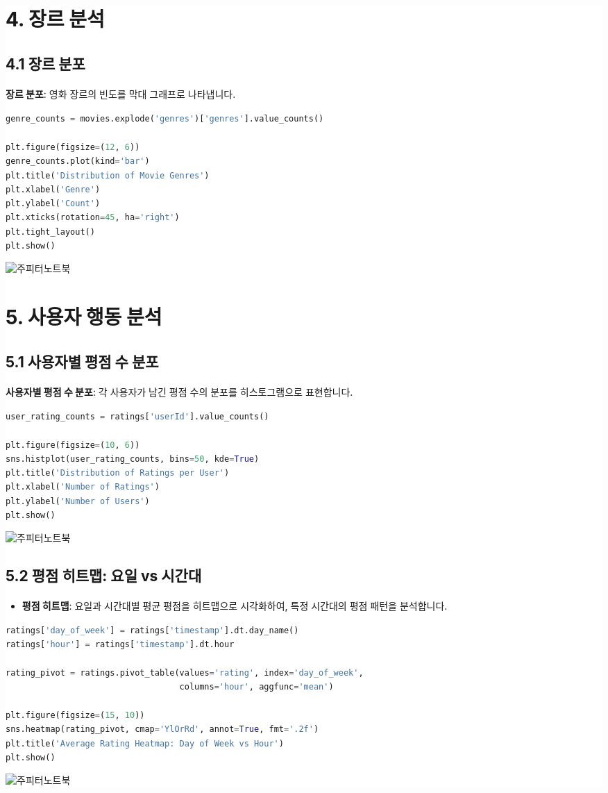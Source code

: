# 4. 장르 분석

## 4.1 장르 분포

**장르 분포**: 영화 장르의 빈도를 막대 그래프로 나타냅니다.

```python
genre_counts = movies.explode('genres')['genres'].value_counts()

plt.figure(figsize=(12, 6))
genre_counts.plot(kind='bar')
plt.title('Distribution of Movie Genres')
plt.xlabel('Genre')
plt.ylabel('Count')
plt.xticks(rotation=45, ha='right')
plt.tight_layout()
plt.show()
```
![주피터노트북](/images/basecamp-numpy-pandas/chapter05/genre_distribution.png 'genre_distribution')

# 5. 사용자 행동 분석

## 5.1 사용자별 평점 수 분포

**사용자별 평점 수 분포**: 각 사용자가 남긴 평점 수의 분포를 히스토그램으로 표현합니다.

```python
user_rating_counts = ratings['userId'].value_counts()

plt.figure(figsize=(10, 6))
sns.histplot(user_rating_counts, bins=50, kde=True)
plt.title('Distribution of Ratings per User')
plt.xlabel('Number of Ratings')
plt.ylabel('Number of Users')
plt.show()
```
![주피터노트북](/images/basecamp-numpy-pandas/chapter05/user_rating_distribution.png 'user_rating_distribution')

## 5.2 평점 히트맵: 요일 vs 시간대

- **평점 히트맵**: 요일과 시간대별 평균 평점을 히트맵으로 시각화하여, 특정 시간대의 평점 패턴을 분석합니다.

```python
ratings['day_of_week'] = ratings['timestamp'].dt.day_name()
ratings['hour'] = ratings['timestamp'].dt.hour

rating_pivot = ratings.pivot_table(values='rating', index='day_of_week',
                                   columns='hour', aggfunc='mean')

plt.figure(figsize=(15, 10))
sns.heatmap(rating_pivot, cmap='YlOrRd', annot=True, fmt='.2f')
plt.title('Average Rating Heatmap: Day of Week vs Hour')
plt.show()
```
![주피터노트북](/images/basecamp-numpy-pandas/chapter05/rating_heatmap.png 'rating_heatmap')
